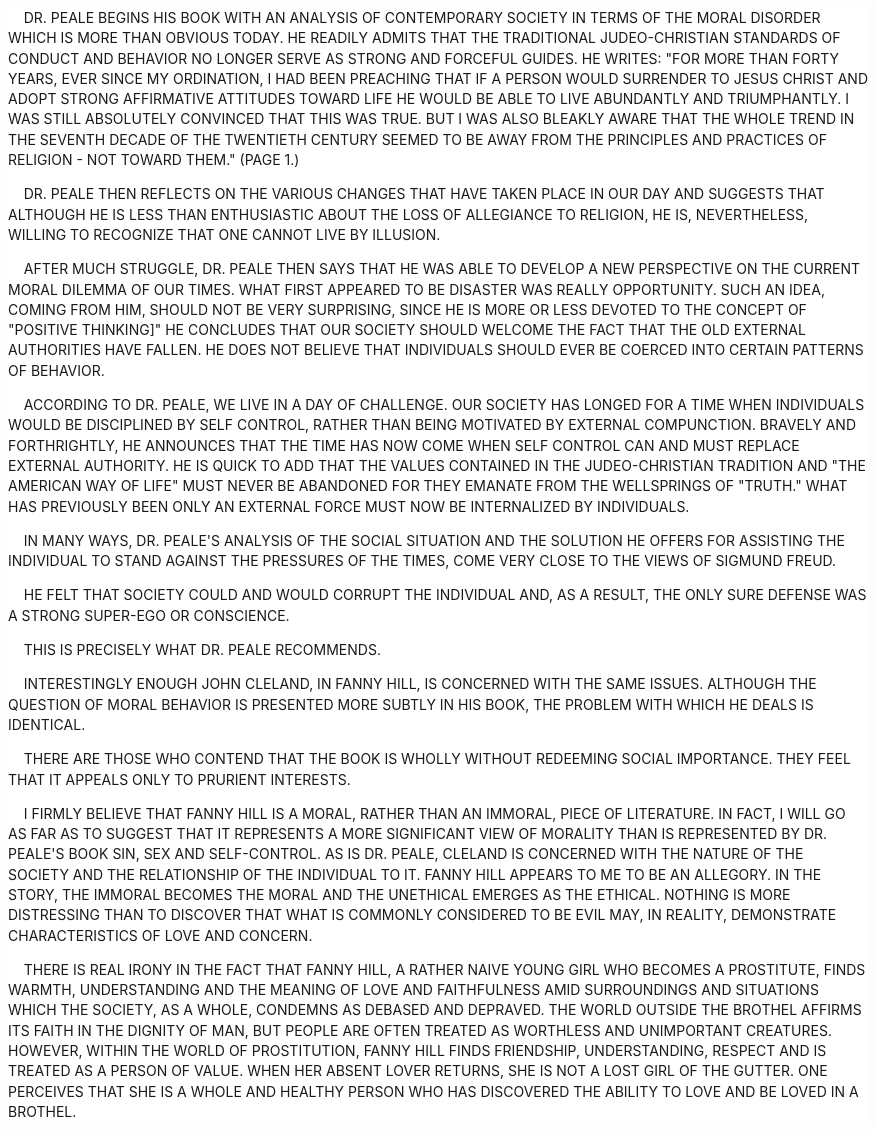     DR. PEALE BEGINS HIS BOOK WITH AN ANALYSIS OF CONTEMPORARY SOCIETY IN TERMS OF THE MORAL DISORDER WHICH IS MORE THAN OBVIOUS TODAY.  HE READILY ADMITS THAT THE TRADITIONAL JUDEO-CHRISTIAN STANDARDS OF CONDUCT AND BEHAVIOR NO LONGER SERVE AS STRONG AND FORCEFUL GUIDES.  HE WRITES:    "FOR MORE THAN FORTY YEARS, EVER SINCE MY ORDINATION, I HAD BEEN PREACHING THAT IF A PERSON WOULD SURRENDER TO JESUS CHRIST AND ADOPT STRONG AFFIRMATIVE ATTITUDES TOWARD LIFE HE WOULD BE ABLE TO LIVE ABUNDANTLY AND TRIUMPHANTLY.  I WAS STILL ABSOLUTELY CONVINCED THAT THIS WAS TRUE.  BUT I WAS ALSO BLEAKLY AWARE THAT THE WHOLE TREND IN THE SEVENTH DECADE OF THE TWENTIETH CENTURY SEEMED TO BE AWAY FROM THE PRINCIPLES AND PRACTICES OF RELIGION - NOT TOWARD THEM."  (PAGE 1.)

    DR. PEALE THEN REFLECTS ON THE VARIOUS CHANGES THAT HAVE TAKEN PLACE IN OUR DAY AND SUGGESTS THAT ALTHOUGH HE IS LESS THAN ENTHUSIASTIC ABOUT THE LOSS OF ALLEGIANCE TO RELIGION, HE IS, NEVERTHELESS, WILLING TO RECOGNIZE THAT ONE CANNOT LIVE BY ILLUSION.

    AFTER MUCH STRUGGLE, DR. PEALE THEN SAYS THAT HE WAS ABLE TO DEVELOP A NEW PERSPECTIVE ON THE CURRENT MORAL DILEMMA OF OUR TIMES.  WHAT FIRST APPEARED TO BE DISASTER WAS REALLY OPPORTUNITY.  SUCH AN IDEA, COMING FROM HIM, SHOULD NOT BE VERY SURPRISING, SINCE HE IS MORE OR LESS DEVOTED TO THE CONCEPT OF "POSITIVE THINKING\]"  HE CONCLUDES THAT OUR SOCIETY SHOULD WELCOME THE FACT THAT THE OLD EXTERNAL AUTHORITIES HAVE FALLEN.  HE DOES NOT BELIEVE THAT INDIVIDUALS SHOULD EVER BE COERCED INTO CERTAIN PATTERNS OF BEHAVIOR.

    ACCORDING TO DR. PEALE, WE LIVE IN A DAY OF CHALLENGE.  OUR SOCIETY HAS LONGED FOR A TIME WHEN INDIVIDUALS WOULD BE DISCIPLINED BY SELF CONTROL, RATHER THAN BEING MOTIVATED BY EXTERNAL COMPUNCTION.  BRAVELY AND FORTHRIGHTLY, HE ANNOUNCES THAT THE TIME HAS NOW COME WHEN SELF CONTROL CAN AND MUST REPLACE EXTERNAL AUTHORITY.  HE IS QUICK TO ADD THAT THE VALUES CONTAINED IN THE JUDEO-CHRISTIAN TRADITION AND "THE AMERICAN WAY OF LIFE" MUST NEVER BE ABANDONED FOR THEY EMANATE FROM THE WELLSPRINGS OF "TRUTH."  WHAT HAS PREVIOUSLY BEEN ONLY AN EXTERNAL FORCE MUST NOW BE INTERNALIZED BY INDIVIDUALS.

    IN MANY WAYS, DR. PEALE'S ANALYSIS OF THE SOCIAL SITUATION AND THE SOLUTION HE OFFERS FOR ASSISTING THE INDIVIDUAL TO STAND AGAINST THE PRESSURES OF THE TIMES, COME VERY CLOSE TO THE VIEWS OF SIGMUND FREUD.

    HE FELT THAT SOCIETY COULD AND WOULD CORRUPT THE INDIVIDUAL AND, AS A RESULT, THE ONLY SURE DEFENSE WAS A STRONG SUPER-EGO OR CONSCIENCE.

    THIS IS PRECISELY WHAT DR. PEALE RECOMMENDS.

    INTERESTINGLY ENOUGH JOHN CLELAND, IN FANNY HILL, IS CONCERNED WITH THE SAME ISSUES.  ALTHOUGH THE QUESTION OF MORAL BEHAVIOR IS PRESENTED MORE SUBTLY IN HIS BOOK, THE PROBLEM WITH WHICH HE DEALS IS IDENTICAL.

    THERE ARE THOSE WHO CONTEND THAT THE BOOK IS WHOLLY WITHOUT REDEEMING SOCIAL IMPORTANCE.   THEY FEEL THAT IT APPEALS ONLY TO PRURIENT INTERESTS.

    I FIRMLY BELIEVE THAT FANNY HILL IS A MORAL, RATHER THAN AN IMMORAL, PIECE OF LITERATURE.  IN FACT, I WILL GO AS FAR AS TO SUGGEST THAT IT REPRESENTS A MORE SIGNIFICANT VIEW OF MORALITY THAN IS REPRESENTED BY DR. PEALE'S BOOK SIN, SEX AND SELF-CONTROL.  AS IS DR. PEALE, CLELAND IS CONCERNED WITH THE NATURE OF THE SOCIETY AND THE RELATIONSHIP OF THE INDIVIDUAL TO IT.  FANNY HILL APPEARS TO ME TO BE AN ALLEGORY.  IN THE STORY, THE IMMORAL BECOMES THE MORAL AND THE UNETHICAL EMERGES AS THE ETHICAL.  NOTHING IS MORE DISTRESSING THAN TO DISCOVER THAT WHAT IS COMMONLY CONSIDERED TO BE EVIL MAY, IN REALITY, DEMONSTRATE CHARACTERISTICS OF LOVE AND CONCERN.

    THERE IS REAL IRONY IN THE FACT THAT FANNY HILL, A RATHER NAIVE YOUNG GIRL WHO BECOMES A PROSTITUTE, FINDS WARMTH, UNDERSTANDING AND THE MEANING OF LOVE AND FAITHFULNESS AMID SURROUNDINGS AND SITUATIONS WHICH THE SOCIETY, AS A WHOLE, CONDEMNS AS DEBASED AND DEPRAVED.  THE WORLD OUTSIDE THE BROTHEL AFFIRMS ITS FAITH IN THE DIGNITY OF MAN, BUT PEOPLE ARE OFTEN TREATED AS WORTHLESS AND UNIMPORTANT CREATURES.  HOWEVER, WITHIN THE WORLD OF PROSTITUTION, FANNY HILL FINDS FRIENDSHIP, UNDERSTANDING, RESPECT AND IS TREATED AS A PERSON OF VALUE.  WHEN HER ABSENT LOVER RETURNS, SHE IS NOT A LOST GIRL OF THE GUTTER.  ONE PERCEIVES THAT SHE IS A WHOLE AND HEALTHY PERSON WHO HAS DISCOVERED THE ABILITY TO LOVE AND BE LOVED IN A BROTHEL.
